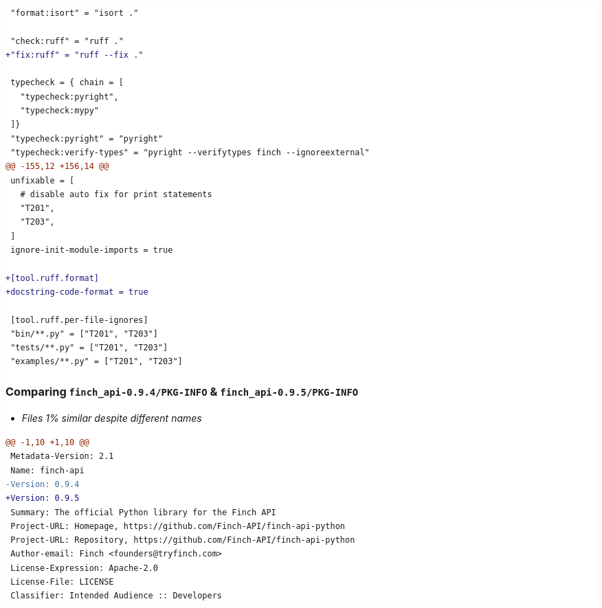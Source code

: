 ```diff
 "format:isort" = "isort ."
 
 "check:ruff" = "ruff ."
+"fix:ruff" = "ruff --fix ."
 
 typecheck = { chain = [
   "typecheck:pyright",
   "typecheck:mypy"
 ]}
 "typecheck:pyright" = "pyright"
 "typecheck:verify-types" = "pyright --verifytypes finch --ignoreexternal"
@@ -155,12 +156,14 @@
 unfixable = [
   # disable auto fix for print statements
   "T201",
   "T203",
 ]
 ignore-init-module-imports = true
 
+[tool.ruff.format]
+docstring-code-format = true
 
 [tool.ruff.per-file-ignores]
 "bin/**.py" = ["T201", "T203"]
 "tests/**.py" = ["T201", "T203"]
 "examples/**.py" = ["T201", "T203"]
```

### Comparing `finch_api-0.9.4/PKG-INFO` & `finch_api-0.9.5/PKG-INFO`

 * *Files 1% similar despite different names*

```diff
@@ -1,10 +1,10 @@
 Metadata-Version: 2.1
 Name: finch-api
-Version: 0.9.4
+Version: 0.9.5
 Summary: The official Python library for the Finch API
 Project-URL: Homepage, https://github.com/Finch-API/finch-api-python
 Project-URL: Repository, https://github.com/Finch-API/finch-api-python
 Author-email: Finch <founders@tryfinch.com>
 License-Expression: Apache-2.0
 License-File: LICENSE
 Classifier: Intended Audience :: Developers
```

